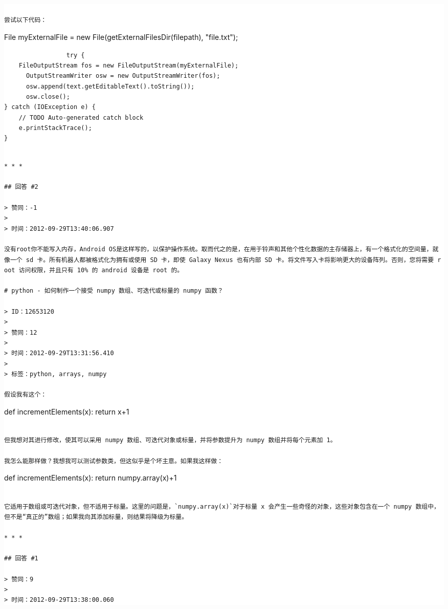 ```

尝试以下代码：

```
 File myExternalFile = new File(getExternalFilesDir(filepath), "file.txt");

                     try {
        FileOutputStream fos = new FileOutputStream(myExternalFile);
          OutputStreamWriter osw = new OutputStreamWriter(fos);
          osw.append(text.getEditableText().toString());
          osw.close();
    } catch (IOException e) {
        // TODO Auto-generated catch block
        e.printStackTrace();
    } 
```

* * *

## 回答 #2

> 赞同：-1
> 
> 时间：2012-09-29T13:40:06.907

没有root你不能写入内存，Android OS是这样写的，以保护操作系统。取而代之的是，在用于铃声和其他个性化数据的主存储器上，有一个格式化的空间量，就像一个 sd 卡。所有机器人都被格式化为拥有或使用 SD 卡，即使 Galaxy Nexus 也有内部 SD 卡。将文件写入卡将影响更大的设备阵列。否则，您将需要 root 访问权限，并且只有 10% 的 android 设备是 root 的。

# python - 如何制作一个接受 numpy 数组、可迭代或标量的 numpy 函数？

> ID：12653120
> 
> 赞同：12
> 
> 时间：2012-09-29T13:31:56.410
> 
> 标签：python, arrays, numpy

假设我有这个：

```
def incrementElements(x):
   return x+1 
```

但我想对其进行修改，使其可以采用 numpy 数组、可迭代对象或标量，并将参数提升为 numpy 数组并将每个元素加 1。

我怎么能那样做？我想我可以测试参数类，但这似乎是个坏主意。如果我这样做：

```
def incrementElements(x):
   return numpy.array(x)+1 
```

它适用于数组或可迭代对象，但不适用于标量。这里的问题是，`numpy.array(x)`对于标量 x 会产生一些奇怪的对象，这些对象包含在一个 numpy 数组中，但不是“真正的”数组；如果我向其添加标量，则结果将降级为标量。

* * *

## 回答 #1

> 赞同：9
> 
> 时间：2012-09-29T13:38:00.060
```